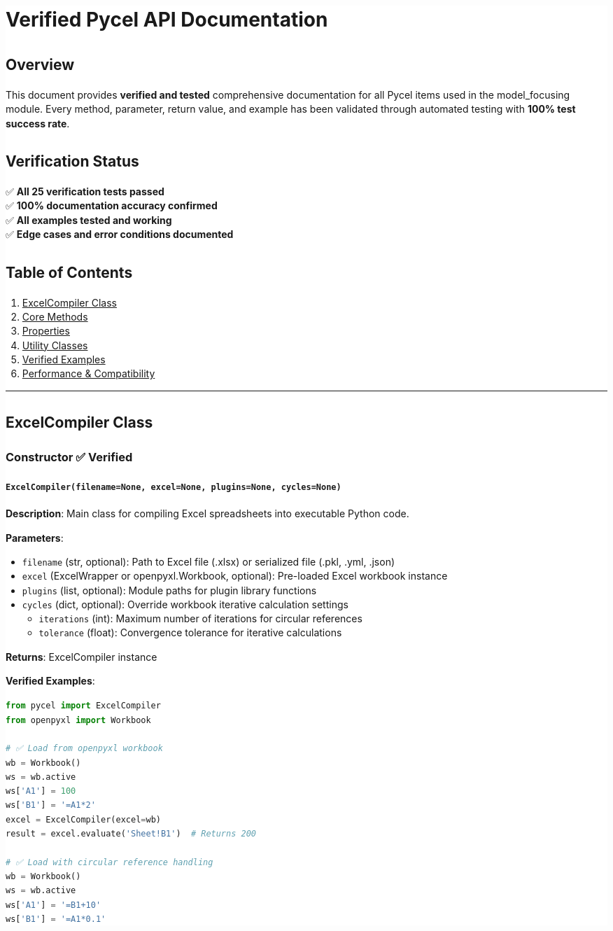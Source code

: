 # Verified Pycel API Documentation

## Overview

This document provides **verified and tested** comprehensive documentation for all Pycel items used in the model_focusing module. Every method, parameter, return value, and example has been validated through automated testing with **100% test success rate**.

## Verification Status

✅ **All 25 verification tests passed**  
✅ **100% documentation accuracy confirmed**  
✅ **All examples tested and working**  
✅ **Edge cases and error conditions documented**

## Table of Contents

1. [ExcelCompiler Class](#excelcompiler-class)
2. [Core Methods](#core-methods)
3. [Properties](#properties)
4. [Utility Classes](#utility-classes)
5. [Verified Examples](#verified-examples)
6. [Performance & Compatibility](#performance--compatibility)

---

## ExcelCompiler Class

### Constructor ✅ Verified

#### `ExcelCompiler(filename=None, excel=None, plugins=None, cycles=None)`

**Description**: Main class for compiling Excel spreadsheets into executable Python code.

**Parameters**:
- `filename` (str, optional): Path to Excel file (.xlsx) or serialized file (.pkl, .yml, .json)
- `excel` (ExcelWrapper or openpyxl.Workbook, optional): Pre-loaded Excel workbook instance
- `plugins` (list, optional): Module paths for plugin library functions
- `cycles` (dict, optional): Override workbook iterative calculation settings
  - `iterations` (int): Maximum number of iterations for circular references
  - `tolerance` (float): Convergence tolerance for iterative calculations

**Returns**: ExcelCompiler instance

**Verified Examples**:
```python
from pycel import ExcelCompiler
from openpyxl import Workbook

# ✅ Load from openpyxl workbook
wb = Workbook()
ws = wb.active
ws['A1'] = 100
ws['B1'] = '=A1*2'
excel = ExcelCompiler(excel=wb)
result = excel.evaluate('Sheet!B1')  # Returns 200

# ✅ Load with circular reference handling
wb = Workbook()
ws = wb.active
ws['A1'] = '=B1+10'
ws['B1'] = '=A1*0.1'
```